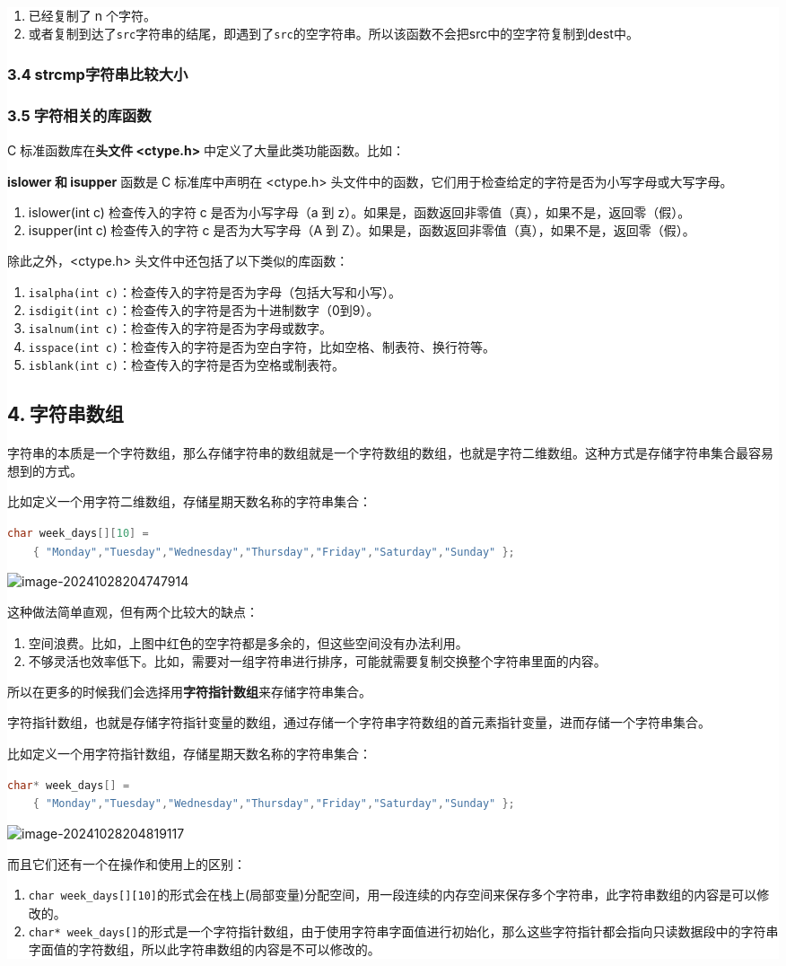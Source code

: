 1. 已经复制了 n 个字符。
2. 或者复制到达了`src`字符串的结尾，即遇到了`src`的空字符串。所以该函数不会把src中的空字符复制到dest中。

### 3.4 strcmp字符串比较大小

### 3.5 字符相关的库函数

 C 标准函数库在**头文件 <ctype.h>** 中定义了大量此类功能函数。比如：

**islower 和 isupper** 函数是 C 标准库中声明在 <ctype.h> 头文件中的函数，它们用于检查给定的字符是否为小写字母或大写字母。

1. islower(int c) 检查传入的字符 c 是否为小写字母（a 到 z）。如果是，函数返回非零值（真），如果不是，返回零（假）。
2. isupper(int c) 检查传入的字符 c 是否为大写字母（A 到 Z）。如果是，函数返回非零值（真），如果不是，返回零（假）。

除此之外，<ctype.h> 头文件中还包括了以下类似的库函数：

1. `isalpha(int c)`：检查传入的字符是否为字母（包括大写和小写）。
2. `isdigit(int c)`：检查传入的字符是否为十进制数字（0到9）。
3. `isalnum(int c)`：检查传入的字符是否为字母或数字。
4. `isspace(int c)`：检查传入的字符是否为空白字符，比如空格、制表符、换行符等。
5. `isblank(int c)`：检查传入的字符是否为空格或制表符。

## 4. 字符串数组

字符串的本质是一个字符数组，那么存储字符串的数组就是一个字符数组的数组，也就是字符二维数组。这种方式是存储字符串集合最容易想到的方式。

比如定义一个用字符二维数组，存储星期天数名称的字符串集合：

```c
char week_days[][10] = 
    { "Monday","Tuesday","Wednesday","Thursday","Friday","Saturday","Sunday" };
```

![image-20241028204747914](https://tonve2.oss-cn-shanghai.aliyuncs.com/image-20241028204747914.png)

这种做法简单直观，但有两个比较大的缺点：

1. 空间浪费。比如，上图中红色的空字符都是多余的，但这些空间没有办法利用。
2. 不够灵活也效率低下。比如，需要对一组字符串进行排序，可能就需要复制交换整个字符串里面的内容。

所以在更多的时候我们会选择用**字符指针数组**来存储字符串集合。

字符指针数组，也就是存储字符指针变量的数组，通过存储一个字符串字符数组的首元素指针变量，进而存储一个字符串集合。

比如定义一个用字符指针数组，存储星期天数名称的字符串集合：

```c
char* week_days[] =
    { "Monday","Tuesday","Wednesday","Thursday","Friday","Saturday","Sunday" };
```

![image-20241028204819117](https://tonve2.oss-cn-shanghai.aliyuncs.com/image-20241028204819117.png)

而且它们还有一个在操作和使用上的区别：

1. `char week_days[][10]`的形式会在栈上(局部变量)分配空间，用一段连续的内存空间来保存多个字符串，此字符串数组的内容是可以修改的。
2. `char* week_days[]`的形式是一个字符指针数组，由于使用字符串字面值进行初始化，那么这些字符指针都会指向只读数据段中的字符串字面值的字符数组，所以此字符串数组的内容是不可以修改的。
